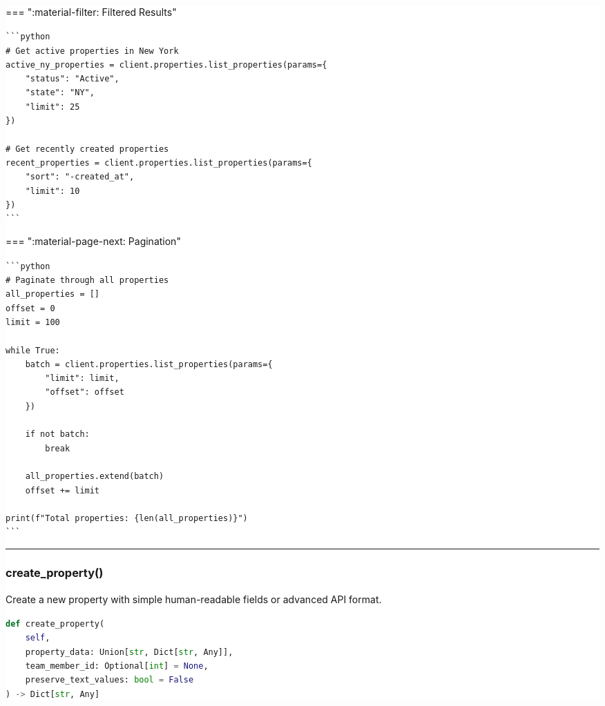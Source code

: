 === ":material-filter: Filtered Results"

    ```python
    # Get active properties in New York
    active_ny_properties = client.properties.list_properties(params={
        "status": "Active",
        "state": "NY",
        "limit": 25
    })
    
    # Get recently created properties
    recent_properties = client.properties.list_properties(params={
        "sort": "-created_at",
        "limit": 10
    })
    ```

=== ":material-page-next: Pagination"

    ```python
    # Paginate through all properties
    all_properties = []
    offset = 0
    limit = 100
    
    while True:
        batch = client.properties.list_properties(params={
            "limit": limit,
            "offset": offset
        })
        
        if not batch:
            break
            
        all_properties.extend(batch)
        offset += limit
    
    print(f"Total properties: {len(all_properties)}")
    ```

---

### **create_property()**

Create a new property with simple human-readable fields or advanced API format.

```python
def create_property(
    self, 
    property_data: Union[str, Dict[str, Any]],
    team_member_id: Optional[int] = None,
    preserve_text_values: bool = False
) -> Dict[str, Any]
```
